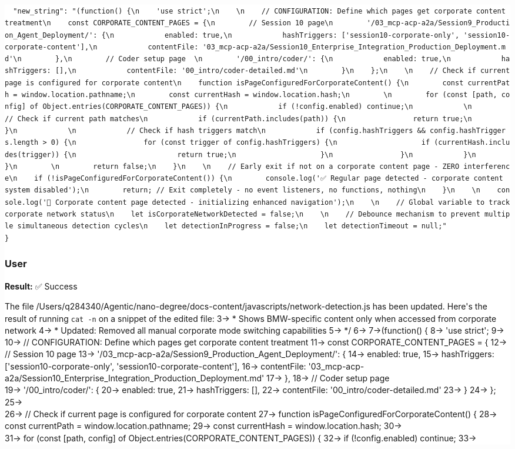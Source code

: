 ```
  "new_string": "(function() {\n    'use strict';\n    \n    // CONFIGURATION: Define which pages get corporate content treatment\n    const CORPORATE_CONTENT_PAGES = {\n        // Session 10 page\n        '/03_mcp-acp-a2a/Session9_Production_Agent_Deployment/': {\n            enabled: true,\n            hashTriggers: ['session10-corporate-only', 'session10-corporate-content'],\n            contentFile: '03_mcp-acp-a2a/Session10_Enterprise_Integration_Production_Deployment.md'\n        },\n        // Coder setup page  \n        '/00_intro/coder/': {\n            enabled: true,\n            hashTriggers: [],\n            contentFile: '00_intro/coder-detailed.md'\n        }\n    };\n    \n    // Check if current page is configured for corporate content\n    function isPageConfiguredForCorporateContent() {\n        const currentPath = window.location.pathname;\n        const currentHash = window.location.hash;\n        \n        for (const [path, config] of Object.entries(CORPORATE_CONTENT_PAGES)) {\n            if (!config.enabled) continue;\n            \n            // Check if current path matches\n            if (currentPath.includes(path)) {\n                return true;\n            }\n            \n            // Check if hash triggers match\n            if (config.hashTriggers && config.hashTriggers.length > 0) {\n                for (const trigger of config.hashTriggers) {\n                    if (currentHash.includes(trigger)) {\n                        return true;\n                    }\n                }\n            }\n        }\n        \n        return false;\n    }\n    \n    // Early exit if not on a corporate content page - ZERO interference\n    if (!isPageConfiguredForCorporateContent()) {\n        console.log('✅ Regular page detected - corporate content system disabled');\n        return; // Exit completely - no event listeners, no functions, nothing\n    }\n    \n    console.log('🏢 Corporate content page detected - initializing enhanced navigation');\n    \n    // Global variable to track corporate network status\n    let isCorporateNetworkDetected = false;\n    \n    // Debounce mechanism to prevent multiple simultaneous detection cycles\n    let detectionInProgress = false;\n    let detectionTimeout = null;"
}
```

### User

**Result:** ✅ Success

The file /Users/q284340/Agentic/nano-degree/docs-content/javascripts/network-detection.js has been updated. Here's the result of running `cat -n` on a snippet of the edited file:
     3→ * Shows BMW-specific content only when accessed from corporate network
     4→ * Updated: Removed all manual corporate mode switching capabilities
     5→ */
     6→
     7→(function() {
     8→    'use strict';
     9→    
    10→    // CONFIGURATION: Define which pages get corporate content treatment
    11→    const CORPORATE_CONTENT_PAGES = {
    12→        // Session 10 page
    13→        '/03_mcp-acp-a2a/Session9_Production_Agent_Deployment/': {
    14→            enabled: true,
    15→            hashTriggers: ['session10-corporate-only', 'session10-corporate-content'],
    16→            contentFile: '03_mcp-acp-a2a/Session10_Enterprise_Integration_Production_Deployment.md'
    17→        },
    18→        // Coder setup page  
    19→        '/00_intro/coder/': {
    20→            enabled: true,
    21→            hashTriggers: [],
    22→            contentFile: '00_intro/coder-detailed.md'
    23→        }
    24→    };
    25→    
    26→    // Check if current page is configured for corporate content
    27→    function isPageConfiguredForCorporateContent() {
    28→        const currentPath = window.location.pathname;
    29→        const currentHash = window.location.hash;
    30→        
    31→        for (const [path, config] of Object.entries(CORPORATE_CONTENT_PAGES)) {
    32→            if (!config.enabled) continue;
    33→            